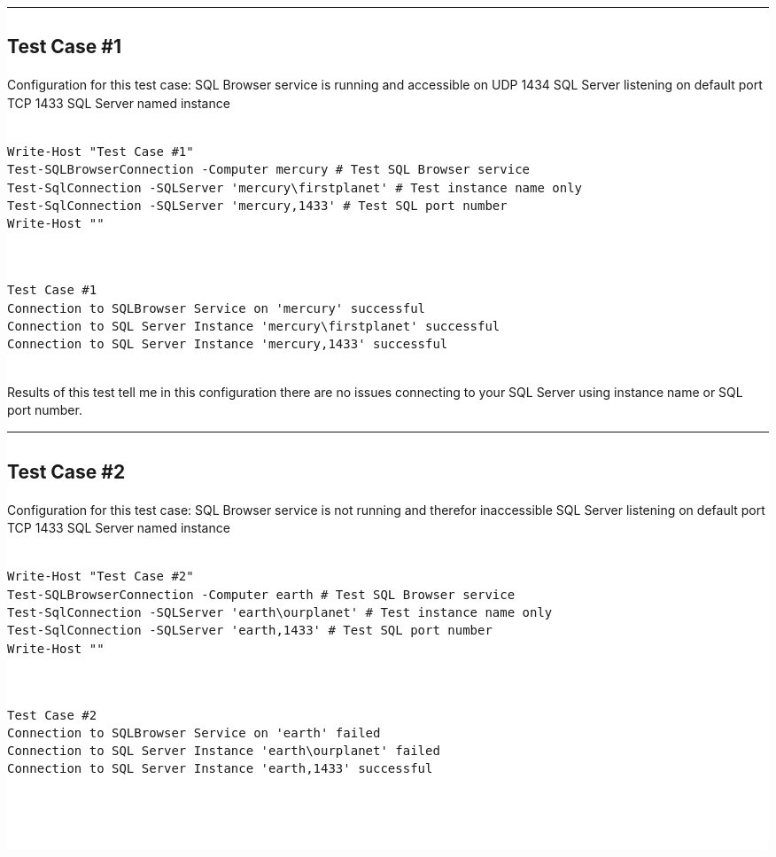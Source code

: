 <hr>
<h2>Test Case #1</h2>
Configuration for this test case:
SQL Browser service is running and accessible on UDP 1434
SQL Server listening on default port TCP 1433
SQL Server named instance

<pre class="font-size:14 whitespace-before:1 whitespace-after:1 theme:powershell_ise lang:ps decode:true " title="Test Case #1" >
 
Write-Host "Test Case #1"
Test-SQLBrowserConnection -Computer mercury # Test SQL Browser service
Test-SqlConnection -SQLServer 'mercury\firstplanet' # Test instance name only
Test-SqlConnection -SQLServer 'mercury,1433' # Test SQL port number
Write-Host ""
 
</pre> 

<pre class="font-size:14 whitespace-before:1 whitespace-after:1 theme:powershell lang:ps decode:true " title="Script Results for Test Case #1" >
 
Test Case #1
Connection to SQLBrowser Service on 'mercury' successful
Connection to SQL Server Instance 'mercury\firstplanet' successful
Connection to SQL Server Instance 'mercury,1433' successful
 
</pre> 

Results of this test tell me in this configuration there are no issues connecting to your SQL Server using instance name or SQL port number.

<hr>
<h2>Test Case #2</h2>
Configuration for this test case:
SQL Browser service is not running and therefor inaccessible
SQL Server listening on default port TCP 1433
SQL Server named instance

<pre class="font-size:14 whitespace-before:1 whitespace-after:1 theme:powershell_ise lang:ps decode:true " title="Test Case #2" >
 
Write-Host "Test Case #2"
Test-SQLBrowserConnection -Computer earth # Test SQL Browser service
Test-SqlConnection -SQLServer 'earth\ourplanet' # Test instance name only
Test-SqlConnection -SQLServer 'earth,1433' # Test SQL port number
Write-Host ""
 
</pre>

<pre class="font-size:14 whitespace-before:1 whitespace-after:1 theme:powershell lang:ps decode:true " title="Script Results for Test Case #2" >
 
Test Case #2
Connection to SQLBrowser Service on 'earth' failed 
Connection to SQL Server Instance 'earth\ourplanet' failed 
Connection to SQL Server Instance 'earth,1433' successful
 